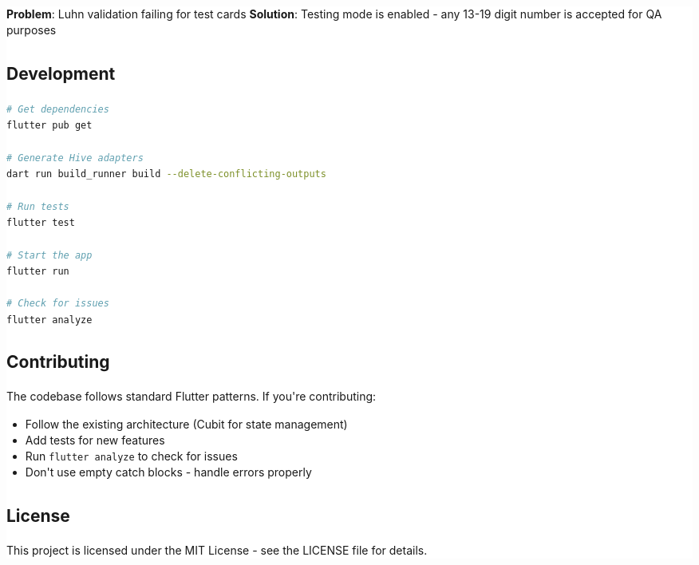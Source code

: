 **Problem**: Luhn validation failing for test cards
**Solution**: Testing mode is enabled - any 13-19 digit number is accepted for QA purposes

## Development

```bash
# Get dependencies
flutter pub get

# Generate Hive adapters  
dart run build_runner build --delete-conflicting-outputs

# Run tests
flutter test

# Start the app
flutter run

# Check for issues
flutter analyze
```

## Contributing

The codebase follows standard Flutter patterns. If you're contributing:

- Follow the existing architecture (Cubit for state management)
- Add tests for new features  
- Run `flutter analyze` to check for issues
- Don't use empty catch blocks - handle errors properly

## License

This project is licensed under the MIT License - see the LICENSE file for details.
